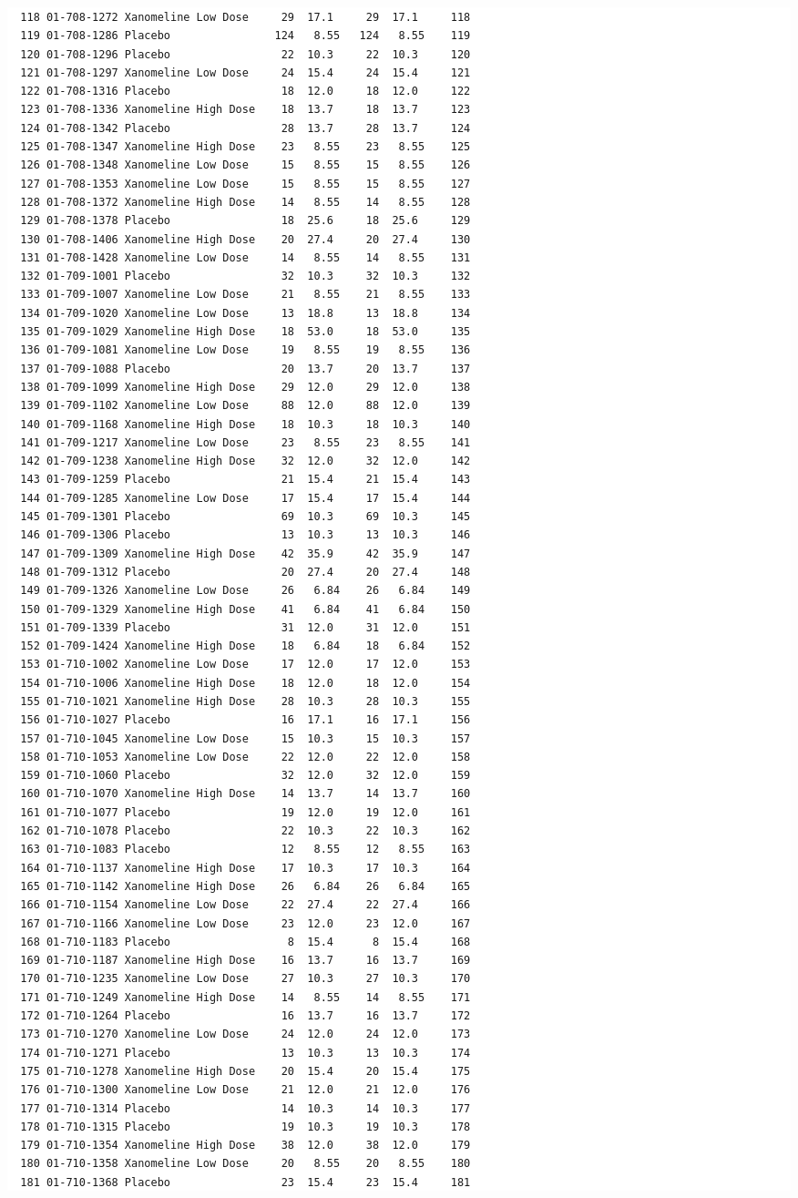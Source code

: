       118 01-708-1272 Xanomeline Low Dose     29  17.1     29  17.1     118
      119 01-708-1286 Placebo                124   8.55   124   8.55    119
      120 01-708-1296 Placebo                 22  10.3     22  10.3     120
      121 01-708-1297 Xanomeline Low Dose     24  15.4     24  15.4     121
      122 01-708-1316 Placebo                 18  12.0     18  12.0     122
      123 01-708-1336 Xanomeline High Dose    18  13.7     18  13.7     123
      124 01-708-1342 Placebo                 28  13.7     28  13.7     124
      125 01-708-1347 Xanomeline High Dose    23   8.55    23   8.55    125
      126 01-708-1348 Xanomeline Low Dose     15   8.55    15   8.55    126
      127 01-708-1353 Xanomeline Low Dose     15   8.55    15   8.55    127
      128 01-708-1372 Xanomeline High Dose    14   8.55    14   8.55    128
      129 01-708-1378 Placebo                 18  25.6     18  25.6     129
      130 01-708-1406 Xanomeline High Dose    20  27.4     20  27.4     130
      131 01-708-1428 Xanomeline Low Dose     14   8.55    14   8.55    131
      132 01-709-1001 Placebo                 32  10.3     32  10.3     132
      133 01-709-1007 Xanomeline Low Dose     21   8.55    21   8.55    133
      134 01-709-1020 Xanomeline Low Dose     13  18.8     13  18.8     134
      135 01-709-1029 Xanomeline High Dose    18  53.0     18  53.0     135
      136 01-709-1081 Xanomeline Low Dose     19   8.55    19   8.55    136
      137 01-709-1088 Placebo                 20  13.7     20  13.7     137
      138 01-709-1099 Xanomeline High Dose    29  12.0     29  12.0     138
      139 01-709-1102 Xanomeline Low Dose     88  12.0     88  12.0     139
      140 01-709-1168 Xanomeline High Dose    18  10.3     18  10.3     140
      141 01-709-1217 Xanomeline Low Dose     23   8.55    23   8.55    141
      142 01-709-1238 Xanomeline High Dose    32  12.0     32  12.0     142
      143 01-709-1259 Placebo                 21  15.4     21  15.4     143
      144 01-709-1285 Xanomeline Low Dose     17  15.4     17  15.4     144
      145 01-709-1301 Placebo                 69  10.3     69  10.3     145
      146 01-709-1306 Placebo                 13  10.3     13  10.3     146
      147 01-709-1309 Xanomeline High Dose    42  35.9     42  35.9     147
      148 01-709-1312 Placebo                 20  27.4     20  27.4     148
      149 01-709-1326 Xanomeline Low Dose     26   6.84    26   6.84    149
      150 01-709-1329 Xanomeline High Dose    41   6.84    41   6.84    150
      151 01-709-1339 Placebo                 31  12.0     31  12.0     151
      152 01-709-1424 Xanomeline High Dose    18   6.84    18   6.84    152
      153 01-710-1002 Xanomeline Low Dose     17  12.0     17  12.0     153
      154 01-710-1006 Xanomeline High Dose    18  12.0     18  12.0     154
      155 01-710-1021 Xanomeline High Dose    28  10.3     28  10.3     155
      156 01-710-1027 Placebo                 16  17.1     16  17.1     156
      157 01-710-1045 Xanomeline Low Dose     15  10.3     15  10.3     157
      158 01-710-1053 Xanomeline Low Dose     22  12.0     22  12.0     158
      159 01-710-1060 Placebo                 32  12.0     32  12.0     159
      160 01-710-1070 Xanomeline High Dose    14  13.7     14  13.7     160
      161 01-710-1077 Placebo                 19  12.0     19  12.0     161
      162 01-710-1078 Placebo                 22  10.3     22  10.3     162
      163 01-710-1083 Placebo                 12   8.55    12   8.55    163
      164 01-710-1137 Xanomeline High Dose    17  10.3     17  10.3     164
      165 01-710-1142 Xanomeline High Dose    26   6.84    26   6.84    165
      166 01-710-1154 Xanomeline Low Dose     22  27.4     22  27.4     166
      167 01-710-1166 Xanomeline Low Dose     23  12.0     23  12.0     167
      168 01-710-1183 Placebo                  8  15.4      8  15.4     168
      169 01-710-1187 Xanomeline High Dose    16  13.7     16  13.7     169
      170 01-710-1235 Xanomeline Low Dose     27  10.3     27  10.3     170
      171 01-710-1249 Xanomeline High Dose    14   8.55    14   8.55    171
      172 01-710-1264 Placebo                 16  13.7     16  13.7     172
      173 01-710-1270 Xanomeline Low Dose     24  12.0     24  12.0     173
      174 01-710-1271 Placebo                 13  10.3     13  10.3     174
      175 01-710-1278 Xanomeline High Dose    20  15.4     20  15.4     175
      176 01-710-1300 Xanomeline Low Dose     21  12.0     21  12.0     176
      177 01-710-1314 Placebo                 14  10.3     14  10.3     177
      178 01-710-1315 Placebo                 19  10.3     19  10.3     178
      179 01-710-1354 Xanomeline High Dose    38  12.0     38  12.0     179
      180 01-710-1358 Xanomeline Low Dose     20   8.55    20   8.55    180
      181 01-710-1368 Placebo                 23  15.4     23  15.4     181